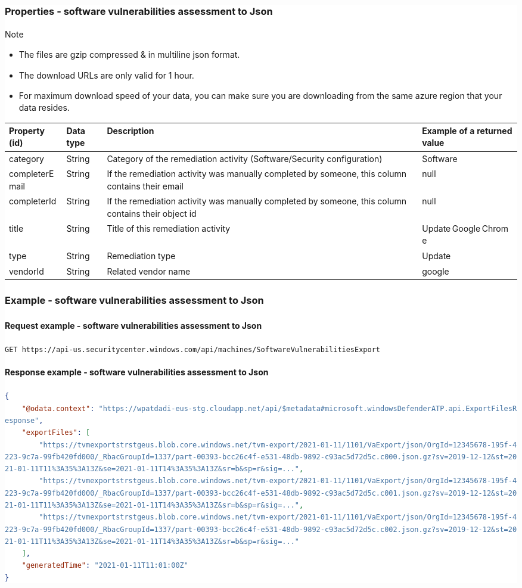### Properties - software vulnerabilities assessment to Json

>[!Note]
>
>- The files are gzip compressed & in multiline json format.
>
>- The download URLs are only valid for 1 hour.
>
>- For maximum download speed of your data, you can make sure you are downloading from the same azure region that your data resides.
>

Property (id) | Data type | Description | Example of a returned value
:---|:---|:---|:---
category | String | Category of the remediation activity (Software/Security configuration) | Software
completerEmail | String | If the remediation activity was manually completed by someone, this column contains their email | null
completerId | String | If the remediation activity was manually completed by someone, this column contains their object id | null
title | String | Title of this remediation activity | Update Google Chrome
type | String | Remediation type | Update
vendorId | String | Related vendor name | google

### Example - software vulnerabilities assessment to Json

#### Request example - software vulnerabilities assessment to Json

```http
GET https://api-us.securitycenter.windows.com/api/machines/SoftwareVulnerabilitiesExport
```

#### Response example - software vulnerabilities assessment to Json

```json
{
    "@odata.context": "https://wpatdadi-eus-stg.cloudapp.net/api/$metadata#microsoft.windowsDefenderATP.api.ExportFilesResponse",
    "exportFiles": [
        "https://tvmexportstrstgeus.blob.core.windows.net/tvm-export/2021-01-11/1101/VaExport/json/OrgId=12345678-195f-4223-9c7a-99fb420fd000/_RbacGroupId=1337/part-00393-bcc26c4f-e531-48db-9892-c93ac5d72d5c.c000.json.gz?sv=2019-12-12&st=2021-01-11T11%3A35%3A13Z&se=2021-01-11T14%3A35%3A13Z&sr=b&sp=r&sig=...",
        "https://tvmexportstrstgeus.blob.core.windows.net/tvm-export/2021-01-11/1101/VaExport/json/OrgId=12345678-195f-4223-9c7a-99fb420fd000/_RbacGroupId=1337/part-00393-bcc26c4f-e531-48db-9892-c93ac5d72d5c.c001.json.gz?sv=2019-12-12&st=2021-01-11T11%3A35%3A13Z&se=2021-01-11T14%3A35%3A13Z&sr=b&sp=r&sig=...",
        "https://tvmexportstrstgeus.blob.core.windows.net/tvm-export/2021-01-11/1101/VaExport/json/OrgId=12345678-195f-4223-9c7a-99fb420fd000/_RbacGroupId=1337/part-00393-bcc26c4f-e531-48db-9892-c93ac5d72d5c.c002.json.gz?sv=2019-12-12&st=2021-01-11T11%3A35%3A13Z&se=2021-01-11T14%3A35%3A13Z&sr=b&sp=r&sig=..."
    ],
    "generatedTime": "2021-01-11T11:01:00Z"
}
```
